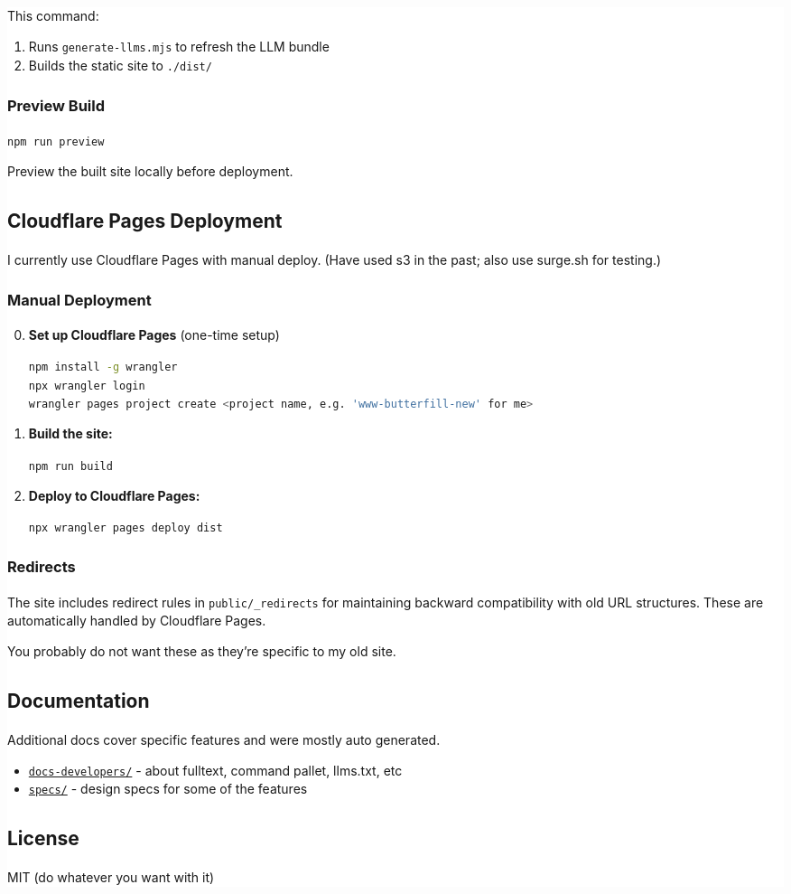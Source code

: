 This command:
1. Runs `generate-llms.mjs` to refresh the LLM bundle
2. Builds the static site to `./dist/`

### Preview Build

```bash
npm run preview
```

Preview the built site locally before deployment.

## Cloudflare Pages Deployment

I currently use Cloudflare Pages with manual deploy. (Have used s3 in the past; also use surge.sh for testing.)


### Manual Deployment

0. **Set up Cloudflare Pages** (one-time setup)
   ```bash
   npm install -g wrangler
   npx wrangler login
   wrangler pages project create <project name, e.g. 'www-butterfill-new' for me>
   ```

1. **Build the site:**
   ```bash
   npm run build
   ```

2. **Deploy to Cloudflare Pages:**
   ```bash
   npx wrangler pages deploy dist
   ```



### Redirects

The site includes redirect rules in `public/_redirects` for maintaining backward compatibility with old URL structures. These are automatically handled by Cloudflare Pages.

You probably do not want these as they’re specific to my old site.


## Documentation

Additional docs cover specific features and were mostly auto generated.
- [`docs-developers/`](docs-developers/) - about fulltext, command pallet, llms.txt, etc
- [`specs/`](specs/) - design specs for some of the features

## License

MIT (do whatever you want with it)
